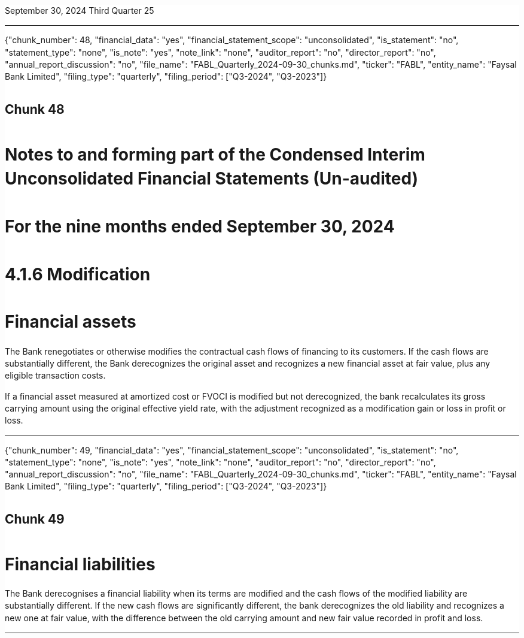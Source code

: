 September 30, 2024 Third Quarter 25

---

{"chunk_number": 48, "financial_data": "yes", "financial_statement_scope": "unconsolidated", "is_statement": "no", "statement_type": "none", "is_note": "yes", "note_link": "none", "auditor_report": "no", "director_report": "no", "annual_report_discussion": "no", "file_name": "FABL_Quarterly_2024-09-30_chunks.md", "ticker": "FABL", "entity_name": "Faysal Bank Limited", "filing_type": "quarterly", "filing_period": ["Q3-2024", "Q3-2023"]}
## Chunk 48


# Notes to and forming part of the Condensed Interim Unconsolidated Financial Statements (Un-audited)

# For the nine months ended September 30, 2024

# 4.1.6 Modification

# Financial assets

The Bank renegotiates or otherwise modifies the contractual cash flows of financing to its customers. If the cash flows are substantially different, the Bank derecognizes the original asset and recognizes a new financial asset at fair value, plus any eligible transaction costs.

If a financial asset measured at amortized cost or FVOCI is modified but not derecognized, the bank recalculates its gross carrying amount using the original effective yield rate, with the adjustment recognized as a modification gain or loss in profit or loss.

---

{"chunk_number": 49, "financial_data": "yes", "financial_statement_scope": "unconsolidated", "is_statement": "no", "statement_type": "none", "is_note": "yes", "note_link": "none", "auditor_report": "no", "director_report": "no", "annual_report_discussion": "no", "file_name": "FABL_Quarterly_2024-09-30_chunks.md", "ticker": "FABL", "entity_name": "Faysal Bank Limited", "filing_type": "quarterly", "filing_period": ["Q3-2024", "Q3-2023"]}
## Chunk 49


# Financial liabilities

The Bank derecognises a financial liability when its terms are modified and the cash flows of the modified liability are substantially different. If the new cash flows are significantly different, the bank derecognizes the old liability and recognizes a new one at fair value, with the difference between the old carrying amount and new fair value recorded in profit and loss.

---
